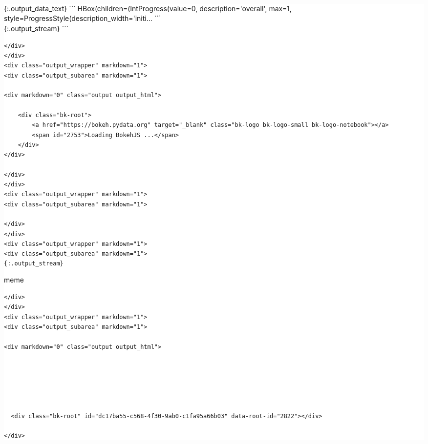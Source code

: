 <div class="output_wrapper" markdown="1">
<div class="output_subarea" markdown="1">
{:.output_data_text}
```
HBox(children=(IntProgress(value=0, description='overall', max=1, style=ProgressStyle(description_width='initi…
```

</div>
</div>
<div class="output_wrapper" markdown="1">
<div class="output_subarea" markdown="1">
{:.output_stream}
```

```
</div>
</div>
<div class="output_wrapper" markdown="1">
<div class="output_subarea" markdown="1">

<div markdown="0" class="output output_html">

    <div class="bk-root">
        <a href="https://bokeh.pydata.org" target="_blank" class="bk-logo bk-logo-small bk-logo-notebook"></a>
        <span id="2753">Loading BokehJS ...</span>
    </div>
</div>

</div>
</div>
<div class="output_wrapper" markdown="1">
<div class="output_subarea" markdown="1">

</div>
</div>
<div class="output_wrapper" markdown="1">
<div class="output_subarea" markdown="1">
{:.output_stream}
```
meme
```
</div>
</div>
<div class="output_wrapper" markdown="1">
<div class="output_subarea" markdown="1">

<div markdown="0" class="output output_html">






  <div class="bk-root" id="dc17ba55-c568-4f30-9ab0-c1fa95a66b03" data-root-id="2822"></div>

</div>
